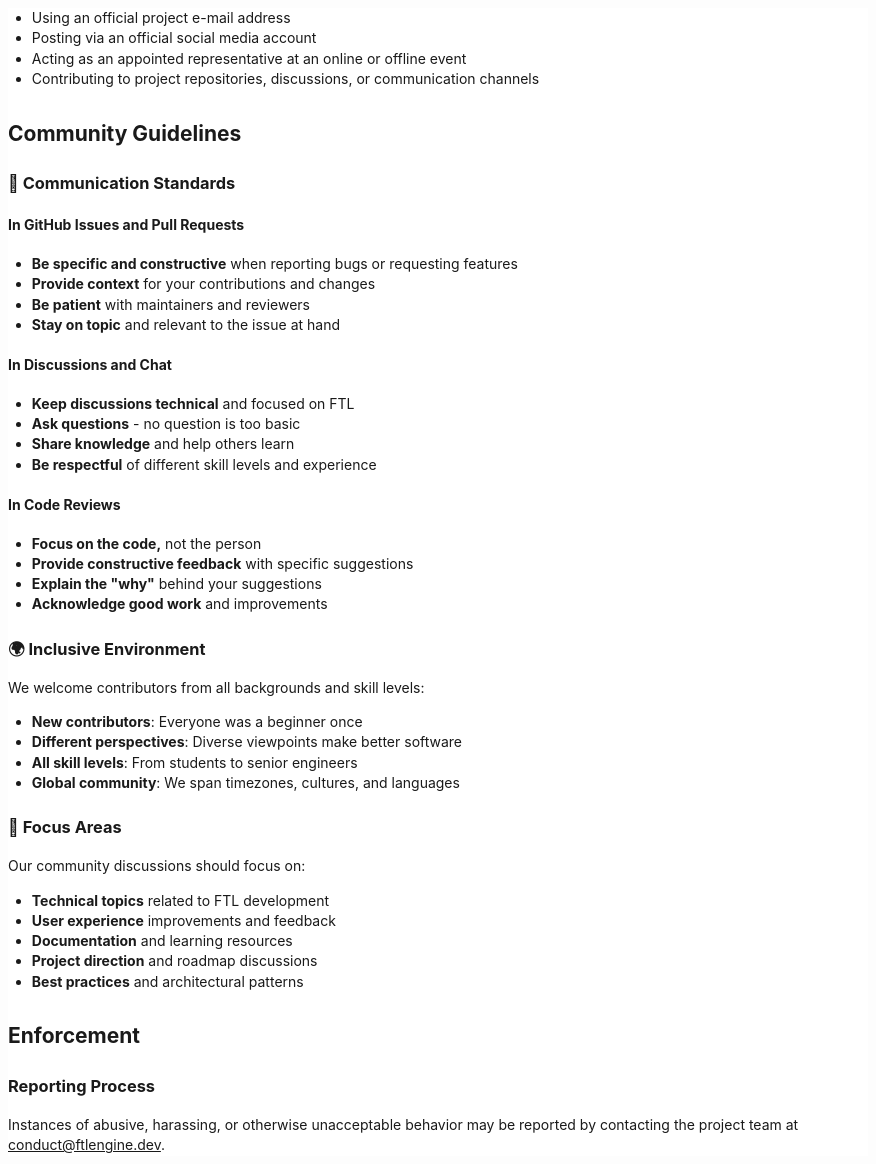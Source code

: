 - Using an official project e-mail address
- Posting via an official social media account  
- Acting as an appointed representative at an online or offline event
- Contributing to project repositories, discussions, or communication channels

## Community Guidelines

### 💬 **Communication Standards**

#### In GitHub Issues and Pull Requests
- **Be specific and constructive** when reporting bugs or requesting features
- **Provide context** for your contributions and changes
- **Be patient** with maintainers and reviewers
- **Stay on topic** and relevant to the issue at hand

#### In Discussions and Chat
- **Keep discussions technical** and focused on FTL
- **Ask questions** - no question is too basic
- **Share knowledge** and help others learn
- **Be respectful** of different skill levels and experience

#### In Code Reviews
- **Focus on the code,** not the person
- **Provide constructive feedback** with specific suggestions
- **Explain the "why"** behind your suggestions
- **Acknowledge good work** and improvements

### 🌍 **Inclusive Environment**

We welcome contributors from all backgrounds and skill levels:

- **New contributors**: Everyone was a beginner once
- **Different perspectives**: Diverse viewpoints make better software
- **All skill levels**: From students to senior engineers
- **Global community**: We span timezones, cultures, and languages

### 🎯 **Focus Areas**

Our community discussions should focus on:

- **Technical topics** related to FTL development
- **User experience** improvements and feedback  
- **Documentation** and learning resources
- **Project direction** and roadmap discussions
- **Best practices** and architectural patterns

## Enforcement

### Reporting Process

Instances of abusive, harassing, or otherwise unacceptable behavior may be reported by contacting the project team at [conduct@ftlengine.dev](mailto:conduct@ftlengine.dev).
